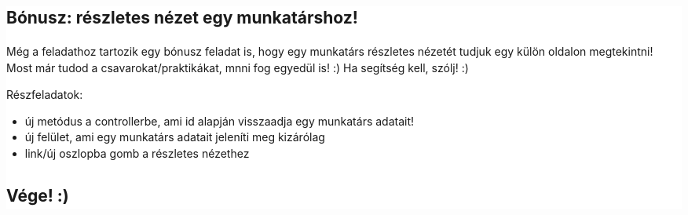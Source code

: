 

## Bónusz: részletes nézet egy munkatárshoz!

Még a feladathoz tartozik egy bónusz feladat is, hogy egy munkatárs részletes nézetét tudjuk egy külön oldalon megtekintni!
Most már tudod a csavarokat/praktikákat, mnni fog egyedül is! :) Ha segítség kell, szólj! :)

Részfeladatok:
- új metódus a controllerbe, ami id alapján visszaadja egy munkatárs adatait!
- új felület, ami egy munkatárs adatait jeleníti meg kizárólag
- link/új oszlopba gomb a részletes nézethez

## Vége! :)